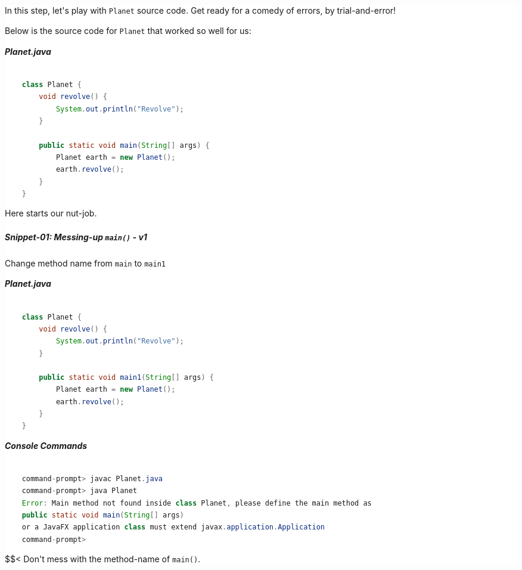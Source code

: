 In this step, let's play with ```Planet``` source code. Get ready for a comedy of errors, by trial-and-error!

Below is the source code for ```Planet``` that worked so well for us:

**_Planet.java_**

```java

	class Planet {
		void revolve() {
			System.out.println("Revolve");
		}
		
		public static void main(String[] args) {
			Planet earth = new Planet();
			earth.revolve();
		}
	}

```

Here starts our nut-job.

##### Snippet-01: Messing-up ```main()``` - v1

Change method name from `main` to `main1`

**_Planet.java_**

```java

	class Planet {
		void revolve() {
			System.out.println("Revolve");
		}

		public static void main1(String[] args) {
			Planet earth = new Planet();
			earth.revolve();
		}
	}

```

**_Console Commands_**

```java

	command-prompt> javac Planet.java
	command-prompt> java Planet
	Error: Main method not found inside class Planet, please define the main method as
	public static void main(String[] args)
	or a JavaFX application class must extend javax.application.Application
	command-prompt>

```
$$<
Don't mess with the method-name of ```main()```.
